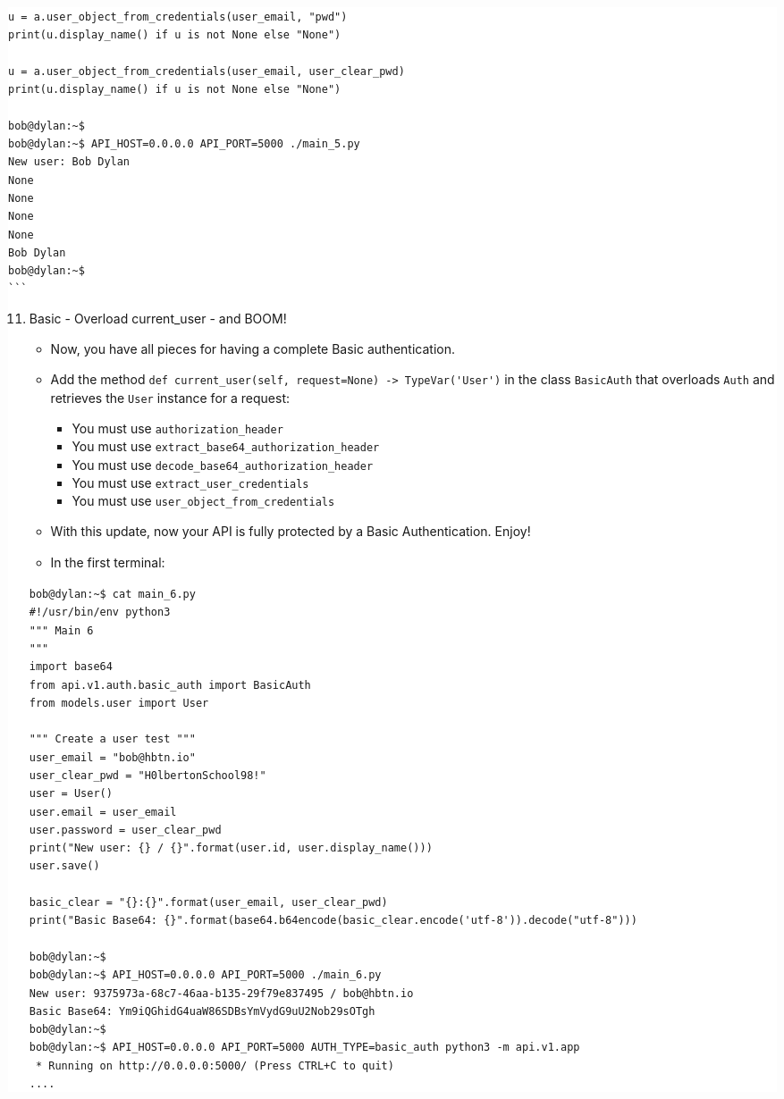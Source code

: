	u = a.user_object_from_credentials(user_email, "pwd")
	print(u.display_name() if u is not None else "None")

	u = a.user_object_from_credentials(user_email, user_clear_pwd)
	print(u.display_name() if u is not None else "None")

	bob@dylan:~$
	bob@dylan:~$ API_HOST=0.0.0.0 API_PORT=5000 ./main_5.py 
	New user: Bob Dylan
	None
	None
	None
	None
	Bob Dylan
	bob@dylan:~$
	```

11. Basic - Overload current_user - and BOOM!

	- Now, you have all pieces for having a complete Basic authentication.
	- Add the method `def current_user(self, request=None) -> TypeVar('User')` in the class `BasicAuth` that overloads `Auth` and retrieves the `User` instance for a request:

		- You must use `authorization_header`
		- You must use `extract_base64_authorization_header`
		- You must use `decode_base64_authorization_header`
		- You must use `extract_user_credentials`
		- You must use `user_object_from_credentials`

	- With this update, now your API is fully protected by a Basic Authentication. Enjoy!
	- In the first terminal:

	```
	bob@dylan:~$ cat main_6.py
	#!/usr/bin/env python3
	""" Main 6
	"""
	import base64
	from api.v1.auth.basic_auth import BasicAuth
	from models.user import User

	""" Create a user test """
	user_email = "bob@hbtn.io"
	user_clear_pwd = "H0lbertonSchool98!"
	user = User()
	user.email = user_email
	user.password = user_clear_pwd
	print("New user: {} / {}".format(user.id, user.display_name()))
	user.save()

	basic_clear = "{}:{}".format(user_email, user_clear_pwd)
	print("Basic Base64: {}".format(base64.b64encode(basic_clear.encode('utf-8')).decode("utf-8")))

	bob@dylan:~$
	bob@dylan:~$ API_HOST=0.0.0.0 API_PORT=5000 ./main_6.py 
	New user: 9375973a-68c7-46aa-b135-29f79e837495 / bob@hbtn.io
	Basic Base64: Ym9iQGhidG4uaW86SDBsYmVydG9uU2Nob29sOTgh
	bob@dylan:~$
	bob@dylan:~$ API_HOST=0.0.0.0 API_PORT=5000 AUTH_TYPE=basic_auth python3 -m api.v1.app
	 * Running on http://0.0.0.0:5000/ (Press CTRL+C to quit)
	....
	```

